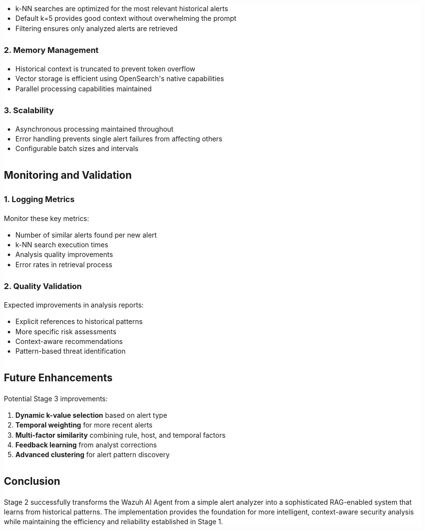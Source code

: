 - k-NN searches are optimized for the most relevant historical alerts
- Default k=5 provides good context without overwhelming the prompt
- Filtering ensures only analyzed alerts are retrieved

### 2. Memory Management

- Historical context is truncated to prevent token overflow
- Vector storage is efficient using OpenSearch's native capabilities
- Parallel processing capabilities maintained

### 3. Scalability

- Asynchronous processing maintained throughout
- Error handling prevents single alert failures from affecting others
- Configurable batch sizes and intervals

## Monitoring and Validation

### 1. Logging Metrics

Monitor these key metrics:
- Number of similar alerts found per new alert
- k-NN search execution times
- Analysis quality improvements
- Error rates in retrieval process

### 2. Quality Validation

Expected improvements in analysis reports:
- Explicit references to historical patterns
- More specific risk assessments
- Context-aware recommendations
- Pattern-based threat identification

## Future Enhancements

Potential Stage 3 improvements:
1. **Dynamic k-value selection** based on alert type
2. **Temporal weighting** for more recent alerts
3. **Multi-factor similarity** combining rule, host, and temporal factors
4. **Feedback learning** from analyst corrections
5. **Advanced clustering** for alert pattern discovery

## Conclusion

Stage 2 successfully transforms the Wazuh AI Agent from a simple alert analyzer into a sophisticated RAG-enabled system that learns from historical patterns. The implementation provides the foundation for more intelligent, context-aware security analysis while maintaining the efficiency and reliability established in Stage 1.